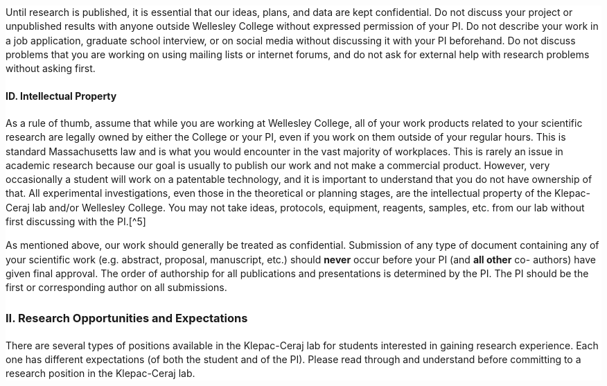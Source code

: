 Until research is published,
it is essential that our ideas,
plans, and data
are kept confidential.
Do not discuss your project or unpublished results
with anyone outside Wellesley College
without expressed permission of your PI.
Do not describe your work in a job application,
graduate school interview,
or on social media
without discussing it with your PI beforehand.
Do not discuss problems that you are working on
using mailing lists or internet forums,
and do not ask for external help
with research problems without asking first.

#### ID. Intellectual Property

As a rule of thumb,
assume that while you are working at Wellesley College,
all of your work products related to your scientific research
are legally owned by either the College or your PI,
even if you work on them outside of your regular hours.
This is standard Massachusetts law
and is what you would encounter in the vast majority of workplaces.
This is rarely an issue in academic research
because our goal is usually to publish our work
and not make a commercial product.
However,
very occasionally a student will work on a patentable technology,
and it is important to understand that you do not have ownership of that.
All experimental investigations,
even those in the theoretical or planning stages,
are the intellectual property of the Klepac-Ceraj lab and/or Wellesley College.
You may not take ideas, protocols, equipment, reagents, samples, etc.
from our lab without first discussing with the PI.[^5]

As mentioned above,
our work should generally be treated as confidential.
Submission of any type of document containing any of your scientific work
(e.g. abstract, proposal, manuscript, etc.)
should **never** occur before your PI (and **all other** co- authors)
have given final approval.
The order of authorship for all publications
and presentations is determined by the PI.
The PI should be the first or corresponding author on all submissions.

### II. Research Opportunities and Expectations  

There are several types of positions
available in the Klepac-Ceraj lab
for students interested in gaining research experience.
Each one has different expectations
(of both the student and of the PI).
Please read through and understand
before committing to a research position in the Klepac-Ceraj lab.


  [showard@wellesley.edu]: file:///Users/vanja/Desktop/showard@wellesley.edu
  [Material Safety Data Sheets]: http://www.wellesley.edu/Safety/msds.html
  [Wellesley’s Laboratory Safety]: https://www.wellesley.edu/facilities/ehs/labsafety
  [Wellesley College Biological Safety Manual]: https://www.wellesley.edu/facilities/ehs/biosafetymanual
  [Disposal of Biological Waste]: https://www.wellesley.edu/sites/default/files/assets/departments/ehs/files/disposal_of_medical_matrix_simple_dec_2010.pdf
  [Standard Operating Procedure (SOP) for Bleach Disinfection]: https://www.wellesley.edu/sites/default/files/assets/departments/ehs/files/sop_for_bleach_disinfection.pdf
  [Safety Data Sheets]: https://www.wellesley.edu/facilities/ehs/sds
  [Undergraduate Research Guidelines]: https://chemistry.sciences.ncsu.edu/undergraduate/research-opportunities/undergraduate-research-guidelines/
[1]: https://docs.google.com/a/wellesley.edu/spreadsheets/d/1mNVP7iphVvBv-N7P7Vcc_O3keErY9Tm-mY-fzow6dqw/edit#gid=0
[2]: http://www.wellesley.edu/Safety/lab.html
[3]: http://www.wellesley.edu/Safety/msds.html
[4]: https://www.wellesley.edu/facilities/ehs/labsafety
[5]: https://www.wellesley.edu/facilities/ehs/biosafetymanual
[6]: http://www.yale.edu/ehs/onlinetraining/video/safetycabinet.htm
[7]: https://github.com/join